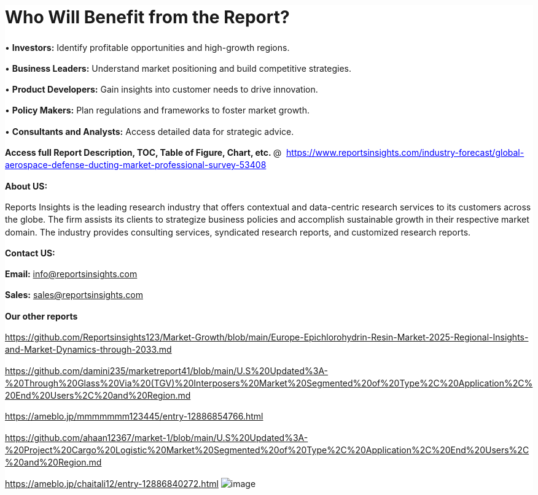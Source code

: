 # <strong>Who Will Benefit from the Report?</strong>

• <strong>Investors:</strong> Identify profitable opportunities and high-growth regions.

• <strong>Business Leaders:</strong> Understand market positioning and build competitive strategies.

• <strong>Product Developers:</strong> Gain insights into customer needs to drive innovation.

• <strong>Policy Makers:</strong> Plan regulations and frameworks to foster market growth.

• <strong>Consultants and Analysts:</strong> Access detailed data for strategic advice.
</ul>
<strong>Access full Report Description, TOC, Table of Figure, Chart, etc. </strong>@  <a href=https://www.reportsinsights.com/industry-forecast/global-aerospace-defense-ducting-market-professional-survey-53408 style=color:#0000ff;>https://www.reportsinsights.com/industry-forecast/global-aerospace-defense-ducting-market-professional-survey-53408</a></font>

<strong><strong>About US</strong>:</strong>

Reports Insights is the leading research industry that offers contextual and data-centric research services to its customers across the globe. The firm assists its clients to strategize business policies and accomplish sustainable growth in their respective market domain. The industry provides consulting services, syndicated research reports, and customized research reports.

<strong>Contact US:</strong>

<p class=""""><b>Email:</b> <a href=mailto:info@reportsinsights.com>info@reportsinsights.com</a></p>
<p class=""""><b>Sales:</b> <a href=mailto:sales@reportsinsights.com>sales@reportsinsights.com</a></p>

<strong>Our other reports</strong>

<a href=https://github.com/Reportsinsights123/Market-Growth/blob/main/Europe-Epichlorohydrin-Resin-Market-2025-Regional-Insights-and-Market-Dynamics-through-2033.md>https://github.com/Reportsinsights123/Market-Growth/blob/main/Europe-Epichlorohydrin-Resin-Market-2025-Regional-Insights-and-Market-Dynamics-through-2033.md</a>

<a href=https://github.com/damini235/marketreport41/blob/main/U.S%20Updated%3A-%20Through%20Glass%20Via%20(TGV)%20Interposers%20Market%20Segmented%20of%20Type%2C%20Application%2C%20End%20Users%2C%20and%20Region.md>https://github.com/damini235/marketreport41/blob/main/U.S%20Updated%3A-%20Through%20Glass%20Via%20(TGV)%20Interposers%20Market%20Segmented%20of%20Type%2C%20Application%2C%20End%20Users%2C%20and%20Region.md</a>

<a href=https://ameblo.jp/mmmmmmm123445/entry-12886854766.html>https://ameblo.jp/mmmmmmm123445/entry-12886854766.html</a>

<a href=https://github.com/ahaan12367/market-1/blob/main/U.S%20Updated%3A-%20Project%20Cargo%20Logistic%20Market%20Segmented%20of%20Type%2C%20Application%2C%20End%20Users%2C%20and%20Region.md>https://github.com/ahaan12367/market-1/blob/main/U.S%20Updated%3A-%20Project%20Cargo%20Logistic%20Market%20Segmented%20of%20Type%2C%20Application%2C%20End%20Users%2C%20and%20Region.md</a>

<a href=https://ameblo.jp/chaitali12/entry-12886840272.html>https://ameblo.jp/chaitali12/entry-12886840272.html</a>
![image](https://github.com/user-attachments/assets/c060a894-c07e-4e10-98a7-77968bb14102)
